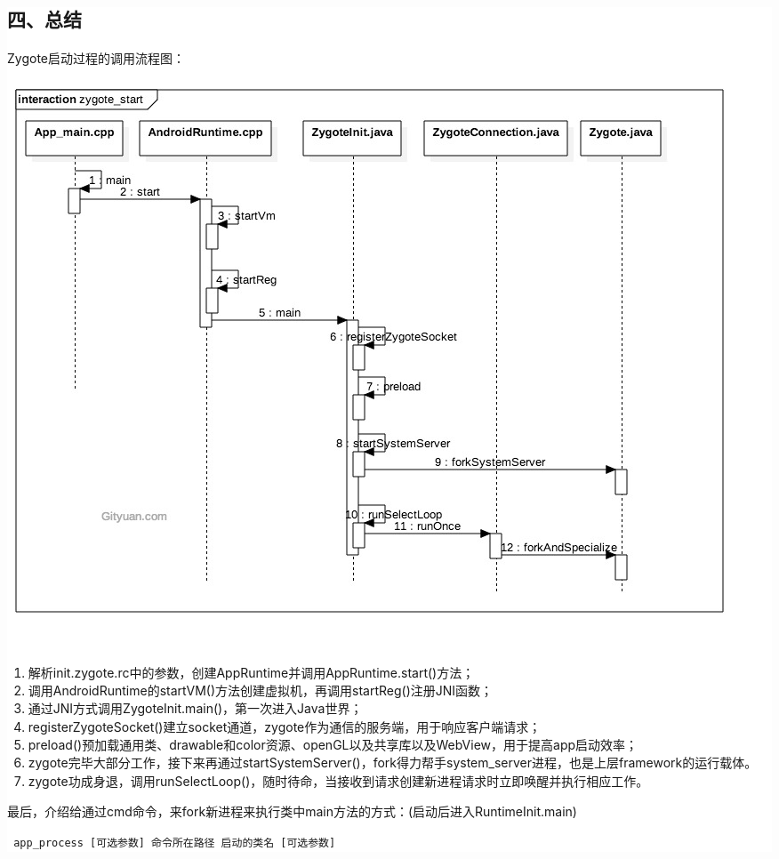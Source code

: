 ## 四、总结

Zygote启动过程的调用流程图：

![zygote_start](/images/boot/zygote/zygote_start.jpg)

1. 解析init.zygote.rc中的参数，创建AppRuntime并调用AppRuntime.start()方法；
2. 调用AndroidRuntime的startVM()方法创建虚拟机，再调用startReg()注册JNI函数；
3. 通过JNI方式调用ZygoteInit.main()，第一次进入Java世界；
4. registerZygoteSocket()建立socket通道，zygote作为通信的服务端，用于响应客户端请求；
5. preload()预加载通用类、drawable和color资源、openGL以及共享库以及WebView，用于提高app启动效率；
6. zygote完毕大部分工作，接下来再通过startSystemServer()，fork得力帮手system_server进程，也是上层framework的运行载体。
7. zygote功成身退，调用runSelectLoop()，随时待命，当接收到请求创建新进程请求时立即唤醒并执行相应工作。

最后，介绍给通过cmd命令，来fork新进程来执行类中main方法的方式：(启动后进入RuntimeInit.main)

     app_process [可选参数] 命令所在路径 启动的类名 [可选参数]
